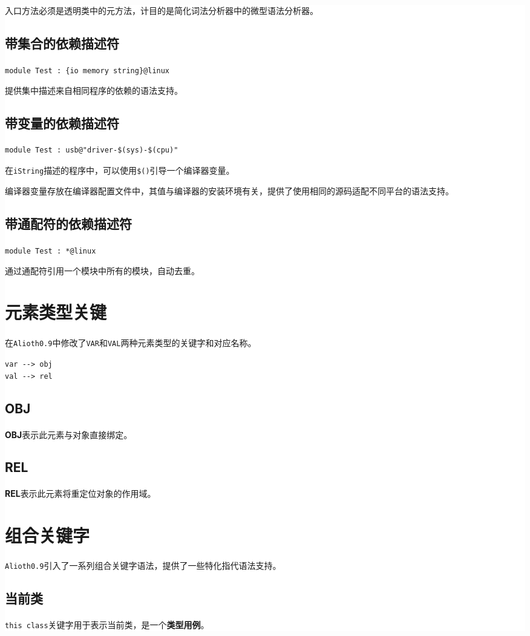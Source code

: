 入口方法必须是透明类中的元方法，计目的是简化词法分析器中的微型语法分析器。

## 带集合的依赖描述符

```
module Test : {io memory string}@linux
```

提供集中描述来自相同程序的依赖的语法支持。

## 带变量的依赖描述符

```
module Test : usb@"driver-$(sys)-$(cpu)"
```

在`iString`描述的程序中，可以使用`$()`引导一个编译器变量。

编译器变量存放在编译器配置文件中，其值与编译器的安装环境有关，提供了使用相同的源码适配不同平台的语法支持。

## 带通配符的依赖描述符

~~~
module Test : *@linux
~~~

通过通配符引用一个模块中所有的模块，自动去重。

# 元素类型关键

在`Alioth0.9`中修改了`VAR`和`VAL`两种元素类型的关键字和对应名称。

```
var --> obj
val --> rel
```

## OBJ

**OBJ**表示此元素与对象直接绑定。

## REL

**REL**表示此元素将重定位对象的作用域。

# 组合关键字

`Alioth0.9`引入了一系列组合关键字语法，提供了一些特化指代语法支持。

## 当前类

`this class`关键字用于表示当前类，是一个**类型用例**。
